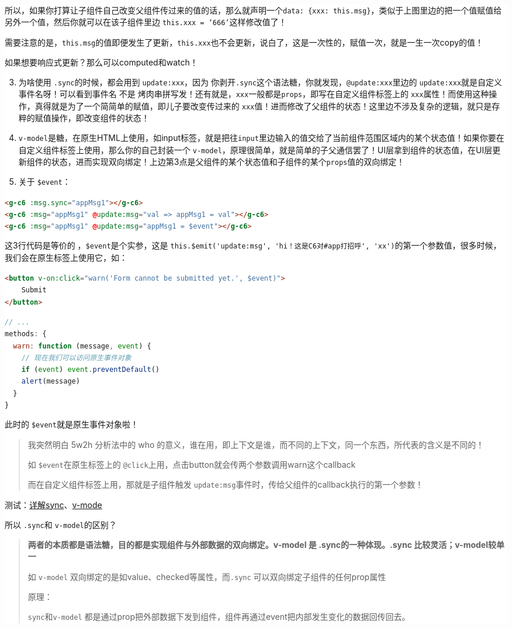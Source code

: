    所以，如果你打算让子组件自己改变父组件传过来的值的话，那么就声明一个`data: {xxx: this.msg}`，类似于上图里边的把一个值赋值给另外一个值，然后你就可以在该子组件里边 `this.xxx = ‘666’`这样修改值了！

   需要注意的是，`this.msg`的值即便发生了更新，`this.xxx`也不会更新，说白了，这是一次性的，赋值一次，就是一生一次copy的值！

   如果想要响应式更新？那么可以computed和watch！

3. 为啥使用 `.sync`的时候，都会用到 `update:xxx`，因为 你剥开`.sync`这个语法糖，你就发现，`@update:xxx`里边的 `update:xxx`就是自定义事件名呀！可以看到事件名 不是 烤肉串拼写发！还有就是，`xxx`一般都是`props`，即写在自定义组件标签上的 `xxx`属性！而使用这种操作，真得就是为了一个简简单的赋值，即儿子要改变传过来的 `xxx`值！进而修改了父组件的状态！这里边不涉及复杂的逻辑，就只是存粹的赋值操作，即改变组件的状态！

4. `v-model`是糖，在原生HTML上使用，如input标签，就是把往`input`里边输入的值交给了当前组件范围区域内的某个状态值！如果你要在自定义组件标签上使用，那么你的自己封装一个  `v-model`，原理很简单，就是简单的子父通信罢了！UI层拿到组件的状态值，在UI层更新组件的状态，进而实现双向绑定！上边第3点是父组件的某个状态值和子组件的某个`props`值的双向绑定！

5. 关于 `$event`：

```html
<g-c6 :msg.sync="appMsg1"></g-c6>
<g-c6 :msg="appMsg1" @update:msg="val => appMsg1 = val"></g-c6>
<g-c6 :msg="appMsg1" @update:msg="appMsg1 = $event"></g-c6>
```

这3行代码是等价的 ，`$event`是个实参，这是 `this.$emit('update:msg', 'hi！这是C6对#app打招呼', 'xx')`的第一个参数值，很多时候，我们会在原生标签上使用它，如：

```html
<button v-on:click="warn('Form cannot be submitted yet.', $event)">
	Submit
</button>
```

```js
// ...
methods: {
  warn: function (message, event) {
    // 现在我们可以访问原生事件对象
    if (event) event.preventDefault()
    alert(message)
  }
}
```

此时的 `$event`就是原生事件对象啦！

> 我突然明白 5w2h 分析法中的 who 的意义，谁在用，即上下文是谁，而不同的上下文，同一个东西，所代表的含义是不同的！
>
> 如 `$event`在原生标签上的 `@click`上用，点击button就会传两个参数调用warn这个callback
>
> 而在自定义组件标签上用，那就是子组件触发 `update:msg`事件时，传给父组件的callback执行的第一个参数！

测试：[详解sync](./demo/11/03-再看v-model和sync.html)、[v-mode](./demo/11/02-sync和v-model.html)

所以 `.sync`和 `v-model`的区别？

> **两者的本质都是语法糖，目的都是实现组件与外部数据的双向绑定。v-model 是 .sync的一种体现。.sync 比较灵活；v-model较单一**
>
> 如 `v-model` 双向绑定的是如value、checked等属性，而`.sync` 可以双向绑定子组件的任何prop属性
>
> 原理：
>
> `sync`和`v-model` 都是通过prop把外部数据下发到组件，组件再通过event把内部发生变化的数据回传回去。
